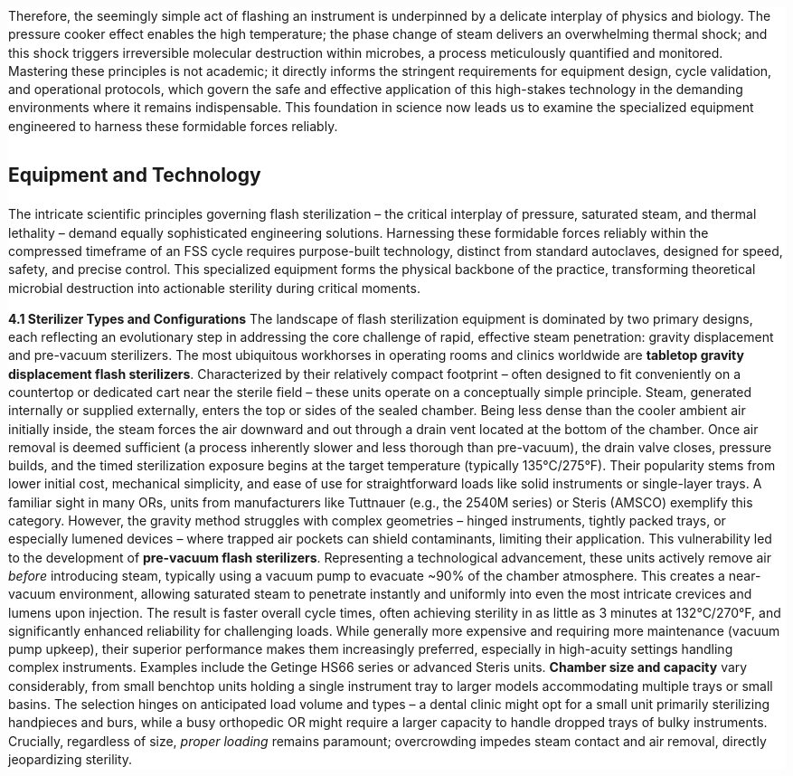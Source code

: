 Therefore, the seemingly simple act of flashing an instrument is underpinned by a delicate interplay of physics and biology. The pressure cooker effect enables the high temperature; the phase change of steam delivers an overwhelming thermal shock; and this shock triggers irreversible molecular destruction within microbes, a process meticulously quantified and monitored. Mastering these principles is not academic; it directly informs the stringent requirements for equipment design, cycle validation, and operational protocols, which govern the safe and effective application of this high-stakes technology in the demanding environments where it remains indispensable. This foundation in science now leads us to examine the specialized equipment engineered to harness these formidable forces reliably.

## Equipment and Technology

The intricate scientific principles governing flash sterilization – the critical interplay of pressure, saturated steam, and thermal lethality – demand equally sophisticated engineering solutions. Harnessing these formidable forces reliably within the compressed timeframe of an FSS cycle requires purpose-built technology, distinct from standard autoclaves, designed for speed, safety, and precise control. This specialized equipment forms the physical backbone of the practice, transforming theoretical microbial destruction into actionable sterility during critical moments.

**4.1 Sterilizer Types and Configurations**
The landscape of flash sterilization equipment is dominated by two primary designs, each reflecting an evolutionary step in addressing the core challenge of rapid, effective steam penetration: gravity displacement and pre-vacuum sterilizers. The most ubiquitous workhorses in operating rooms and clinics worldwide are **tabletop gravity displacement flash sterilizers**. Characterized by their relatively compact footprint – often designed to fit conveniently on a countertop or dedicated cart near the sterile field – these units operate on a conceptually simple principle. Steam, generated internally or supplied externally, enters the top or sides of the sealed chamber. Being less dense than the cooler ambient air initially inside, the steam forces the air downward and out through a drain vent located at the bottom of the chamber. Once air removal is deemed sufficient (a process inherently slower and less thorough than pre-vacuum), the drain valve closes, pressure builds, and the timed sterilization exposure begins at the target temperature (typically 135°C/275°F). Their popularity stems from lower initial cost, mechanical simplicity, and ease of use for straightforward loads like solid instruments or single-layer trays. A familiar sight in many ORs, units from manufacturers like Tuttnauer (e.g., the 2540M series) or Steris (AMSCO) exemplify this category. However, the gravity method struggles with complex geometries – hinged instruments, tightly packed trays, or especially lumened devices – where trapped air pockets can shield contaminants, limiting their application. This vulnerability led to the development of **pre-vacuum flash sterilizers**. Representing a technological advancement, these units actively remove air *before* introducing steam, typically using a vacuum pump to evacuate ~90% of the chamber atmosphere. This creates a near-vacuum environment, allowing saturated steam to penetrate instantly and uniformly into even the most intricate crevices and lumens upon injection. The result is faster overall cycle times, often achieving sterility in as little as 3 minutes at 132°C/270°F, and significantly enhanced reliability for challenging loads. While generally more expensive and requiring more maintenance (vacuum pump upkeep), their superior performance makes them increasingly preferred, especially in high-acuity settings handling complex instruments. Examples include the Getinge HS66 series or advanced Steris units. **Chamber size and capacity** vary considerably, from small benchtop units holding a single instrument tray to larger models accommodating multiple trays or small basins. The selection hinges on anticipated load volume and types – a dental clinic might opt for a small unit primarily sterilizing handpieces and burs, while a busy orthopedic OR might require a larger capacity to handle dropped trays of bulky instruments. Crucially, regardless of size, *proper loading* remains paramount; overcrowding impedes steam contact and air removal, directly jeopardizing sterility.
